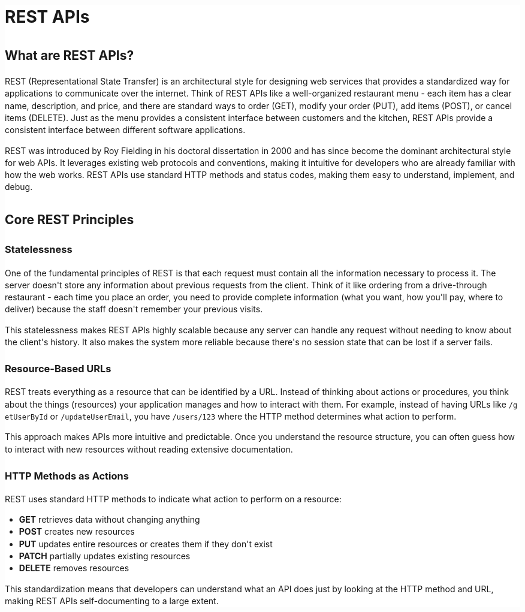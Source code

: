 # REST APIs

## What are REST APIs?

REST (Representational State Transfer) is an architectural style for designing web services that provides a standardized way for applications to communicate over the internet. Think of REST APIs like a well-organized restaurant menu - each item has a clear name, description, and price, and there are standard ways to order (GET), modify your order (PUT), add items (POST), or cancel items (DELETE). Just as the menu provides a consistent interface between customers and the kitchen, REST APIs provide a consistent interface between different software applications.

REST was introduced by Roy Fielding in his doctoral dissertation in 2000 and has since become the dominant architectural style for web APIs. It leverages existing web protocols and conventions, making it intuitive for developers who are already familiar with how the web works. REST APIs use standard HTTP methods and status codes, making them easy to understand, implement, and debug.

## Core REST Principles

### Statelessness

One of the fundamental principles of REST is that each request must contain all the information necessary to process it. The server doesn't store any information about previous requests from the client. Think of it like ordering from a drive-through restaurant - each time you place an order, you need to provide complete information (what you want, how you'll pay, where to deliver) because the staff doesn't remember your previous visits.

This statelessness makes REST APIs highly scalable because any server can handle any request without needing to know about the client's history. It also makes the system more reliable because there's no session state that can be lost if a server fails.

### Resource-Based URLs

REST treats everything as a resource that can be identified by a URL. Instead of thinking about actions or procedures, you think about the things (resources) your application manages and how to interact with them. For example, instead of having URLs like `/getUserById` or `/updateUserEmail`, you have `/users/123` where the HTTP method determines what action to perform.

This approach makes APIs more intuitive and predictable. Once you understand the resource structure, you can often guess how to interact with new resources without reading extensive documentation.

### HTTP Methods as Actions

REST uses standard HTTP methods to indicate what action to perform on a resource:
- **GET** retrieves data without changing anything
- **POST** creates new resources
- **PUT** updates entire resources or creates them if they don't exist
- **PATCH** partially updates existing resources
- **DELETE** removes resources

This standardization means that developers can understand what an API does just by looking at the HTTP method and URL, making REST APIs self-documenting to a large extent.
